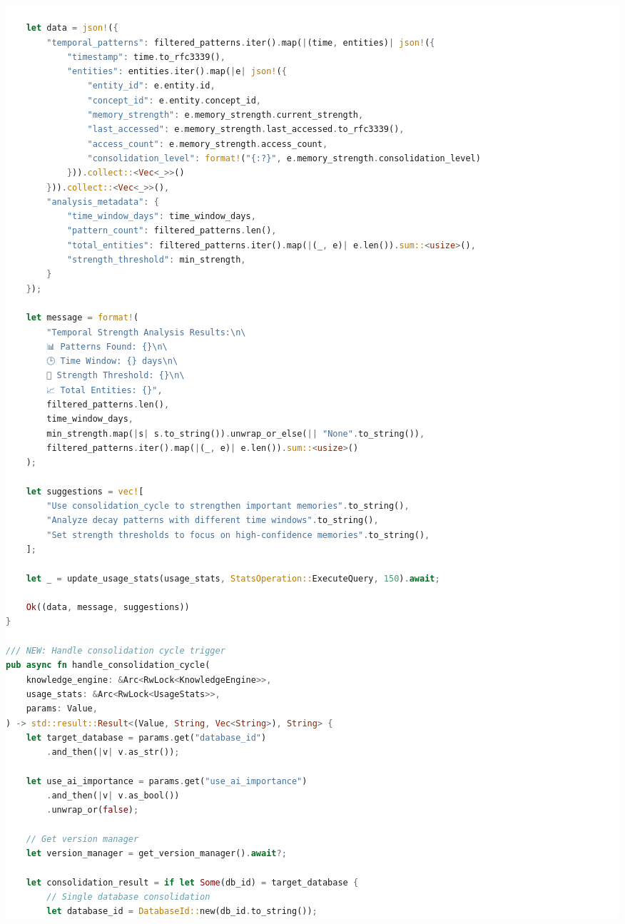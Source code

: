 ```rust
    
    let data = json!({
        "temporal_patterns": filtered_patterns.iter().map(|(time, entities)| json!({
            "timestamp": time.to_rfc3339(),
            "entities": entities.iter().map(|e| json!({
                "entity_id": e.entity.id,
                "concept_id": e.entity.concept_id,
                "memory_strength": e.memory_strength.current_strength,
                "last_accessed": e.memory_strength.last_accessed.to_rfc3339(),
                "access_count": e.memory_strength.access_count,
                "consolidation_level": format!("{:?}", e.memory_strength.consolidation_level)
            })).collect::<Vec<_>>()
        })).collect::<Vec<_>>(),
        "analysis_metadata": {
            "time_window_days": time_window_days,
            "pattern_count": filtered_patterns.len(),
            "total_entities": filtered_patterns.iter().map(|(_, e)| e.len()).sum::<usize>(),
            "strength_threshold": min_strength,
        }
    });
    
    let message = format!(
        "Temporal Strength Analysis Results:\n\
        📊 Patterns Found: {}\n\
        🕒 Time Window: {} days\n\
        💪 Strength Threshold: {}\n\
        📈 Total Entities: {}",
        filtered_patterns.len(),
        time_window_days,
        min_strength.map(|s| s.to_string()).unwrap_or_else(|| "None".to_string()),
        filtered_patterns.iter().map(|(_, e)| e.len()).sum::<usize>()
    );
    
    let suggestions = vec![
        "Use consolidation_cycle to strengthen important memories".to_string(),
        "Analyze decay patterns with different time windows".to_string(),
        "Set strength thresholds to focus on high-confidence memories".to_string(),
    ];
    
    let _ = update_usage_stats(usage_stats, StatsOperation::ExecuteQuery, 150).await;
    
    Ok((data, message, suggestions))
}

/// NEW: Handle consolidation cycle trigger
pub async fn handle_consolidation_cycle(
    knowledge_engine: &Arc<RwLock<KnowledgeEngine>>,
    usage_stats: &Arc<RwLock<UsageStats>>,
    params: Value,
) -> std::result::Result<(Value, String, Vec<String>), String> {
    let target_database = params.get("database_id")
        .and_then(|v| v.as_str());
    
    let use_ai_importance = params.get("use_ai_importance")
        .and_then(|v| v.as_bool())
        .unwrap_or(false);
    
    // Get version manager
    let version_manager = get_version_manager().await?;
    
    let consolidation_result = if let Some(db_id) = target_database {
        // Single database consolidation
        let database_id = DatabaseId::new(db_id.to_string());
```